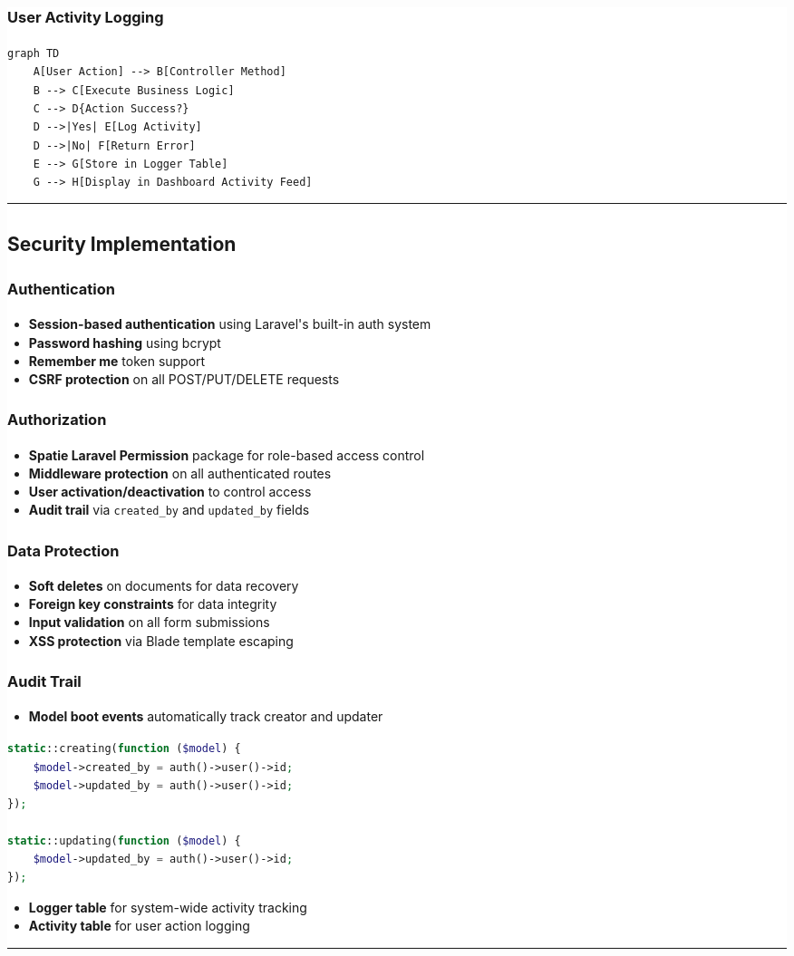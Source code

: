 ### User Activity Logging

```mermaid
graph TD
    A[User Action] --> B[Controller Method]
    B --> C[Execute Business Logic]
    C --> D{Action Success?}
    D -->|Yes| E[Log Activity]
    D -->|No| F[Return Error]
    E --> G[Store in Logger Table]
    G --> H[Display in Dashboard Activity Feed]
```

---

## Security Implementation

### Authentication
- **Session-based authentication** using Laravel's built-in auth system
- **Password hashing** using bcrypt
- **Remember me** token support
- **CSRF protection** on all POST/PUT/DELETE requests

### Authorization
- **Spatie Laravel Permission** package for role-based access control
- **Middleware protection** on all authenticated routes
- **User activation/deactivation** to control access
- **Audit trail** via `created_by` and `updated_by` fields

### Data Protection
- **Soft deletes** on documents for data recovery
- **Foreign key constraints** for data integrity
- **Input validation** on all form submissions
- **XSS protection** via Blade template escaping

### Audit Trail
- **Model boot events** automatically track creator and updater
```php
static::creating(function ($model) {
    $model->created_by = auth()->user()->id;
    $model->updated_by = auth()->user()->id;
});

static::updating(function ($model) {
    $model->updated_by = auth()->user()->id;
});
```
- **Logger table** for system-wide activity tracking
- **Activity table** for user action logging

---
